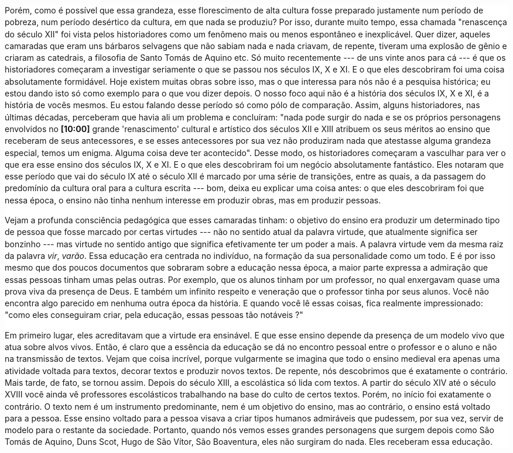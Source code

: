 Porém, como é possível que essa grandeza, esse florescimento de alta cultura fosse preparado justamente num período de pobreza, num período desértico da cultura, em que nada se produziu? Por isso, durante muito tempo, essa chamada "renascença do século XII" foi vista pelos historiadores como um fenômeno mais ou menos espontâneo e inexplicável. Quer dizer, aqueles camaradas que eram uns bárbaros selvagens que não sabiam nada e nada criavam, de repente, tiveram uma explosão de gênio e criaram as catedrais, a filosofia de Santo Tomás de Aquino etc. Só muito recentemente --- de uns vinte anos para cá --- é que os historiadores começaram a investigar seriamente o que se passou nos séculos IX, X e XI. E o que eles descobriram foi uma coisa absolutamente formidável. Hoje existem muitas obras sobre isso, mas o que interessa para nós não é a pesquisa histórica; eu estou dando isto só como exemplo para o que vou dizer depois. O nosso foco aqui não é a história dos séculos IX, X e XI, é a história de vocês mesmos. Eu estou falando desse período só como pólo de comparação. Assim, alguns historiadores, nas últimas décadas, perceberam que havia ali um problema e concluíram: "nada pode surgir do nada e se os próprios personagens envolvidos no **\[10:00\]** grande 'renascimento' cultural e artístico dos séculos XII e XIII atribuem os seus méritos ao ensino que receberam de seus antecessores, e se esses antecessores por sua vez não produziram nada que atestasse alguma grandeza especial, temos um enigma. Alguma coisa deve ter acontecido". Desse modo, os historiadores começaram a vasculhar para ver o que era esse ensino dos séculos IX, X e XI. E o que eles descobriram foi um negócio absolutamente fantástico. Eles notaram que esse período que vai do século IX até o século XII é marcado por uma série de transições, entre as quais, a da passagem do predomínio da cultura oral para a cultura escrita --- bom, deixa eu explicar uma coisa antes: o que eles descobriram foi que nessa época, o ensino não tinha nenhum interesse em produzir obras, mas em produzir pessoas.

Vejam a profunda consciência pedagógica que esses camaradas tinham: o objetivo do ensino era produzir um determinado tipo de pessoa que fosse marcado por certas virtudes --- não no sentido atual da palavra virtude, que atualmente significa ser bonzinho --- mas virtude no sentido antigo que significa efetivamente ter um poder a mais. A palavra virtude vem da mesma raiz da palavra *vir*, *varão*. Essa educação era centrada no indivíduo, na formação da sua personalidade como um todo. E é por isso mesmo que dos poucos documentos que sobraram sobre a educação nessa época, a maior parte expressa a admiração que essas pessoas tinham umas pelas outras. Por exemplo, que os alunos tinham por um professor, no qual enxergavam quase uma prova viva da presença de Deus. E também um infinito respeito e veneração que o professor tinha por seus alunos. Você não encontra algo parecido em nenhuma outra época da história. E quando você lê essas coisas, fica realmente impressionado: "como eles conseguiram criar, pela educação, essas pessoas tão notáveis ?"

Em primeiro lugar, eles acreditavam que a virtude era ensinável. E que esse ensino depende da presença de um modelo vivo que atua sobre alvos vivos. Então, é claro que a essência da educação se dá no encontro pessoal entre o professor e o aluno e não na transmissão de textos. Vejam que coisa incrível, porque vulgarmente se imagina que todo o ensino medieval era apenas uma atividade voltada para textos, decorar textos e produzir novos textos. De repente, nós descobrimos que é exatamente o contrário. Mais tarde, de fato, se tornou assim. Depois do século XIII, a escolástica só lida com textos. A partir do século XIV até o século XVIII você ainda vê professores escolásticos trabalhando na base do culto de certos textos. Porém, no início foi exatamente o contrário. O texto nem é um instrumento predominante, nem é um objetivo do ensino, mas ao contrário, o ensino está voltado para a pessoa. Esse ensino voltado para a pessoa visava a criar tipos humanos admiráveis que pudessem, por sua vez, servir de modelo para o restante da sociedade. Portanto, quando nós vemos esses grandes personagens que surgem depois como São Tomás de Aquino, Duns Scot, Hugo de São Vítor, São Boaventura, eles não surgiram do nada. Eles receberam essa educação.
